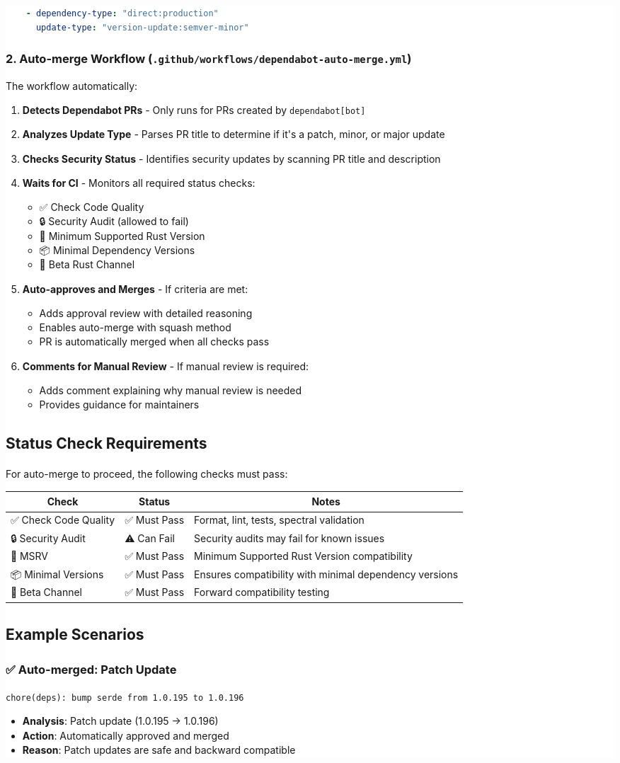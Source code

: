 ```yaml
    - dependency-type: "direct:production"
      update-type: "version-update:semver-minor"
```

### 2. Auto-merge Workflow (`.github/workflows/dependabot-auto-merge.yml`)

The workflow automatically:

1. **Detects Dependabot PRs** - Only runs for PRs created by `dependabot[bot]`

2. **Analyzes Update Type** - Parses PR title to determine if it's a patch, minor, or major update

3. **Checks Security Status** - Identifies security updates by scanning PR title and description

4. **Waits for CI** - Monitors all required status checks:
   - ✅ Check Code Quality
   - 🔒 Security Audit (allowed to fail)
   - 🦀 Minimum Supported Rust Version
   - 📦 Minimal Dependency Versions
   - 🧪 Beta Rust Channel

5. **Auto-approves and Merges** - If criteria are met:
   - Adds approval review with detailed reasoning
   - Enables auto-merge with squash method
   - PR is automatically merged when all checks pass

6. **Comments for Manual Review** - If manual review is required:
   - Adds comment explaining why manual review is needed
   - Provides guidance for maintainers

## Status Check Requirements

For auto-merge to proceed, the following checks must pass:

| Check | Status | Notes |
|-------|--------|-------|
| ✅ Check Code Quality | ✅ Must Pass | Format, lint, tests, spectral validation |
| 🔒 Security Audit | ⚠️ Can Fail | Security audits may fail for known issues |
| 🦀 MSRV | ✅ Must Pass | Minimum Supported Rust Version compatibility |
| 📦 Minimal Versions | ✅ Must Pass | Ensures compatibility with minimal dependency versions |
| 🧪 Beta Channel | ✅ Must Pass | Forward compatibility testing |

## Example Scenarios

### ✅ Auto-merged: Patch Update
```
chore(deps): bump serde from 1.0.195 to 1.0.196
```
- **Analysis**: Patch update (1.0.195 → 1.0.196)
- **Action**: Automatically approved and merged
- **Reason**: Patch updates are safe and backward compatible

